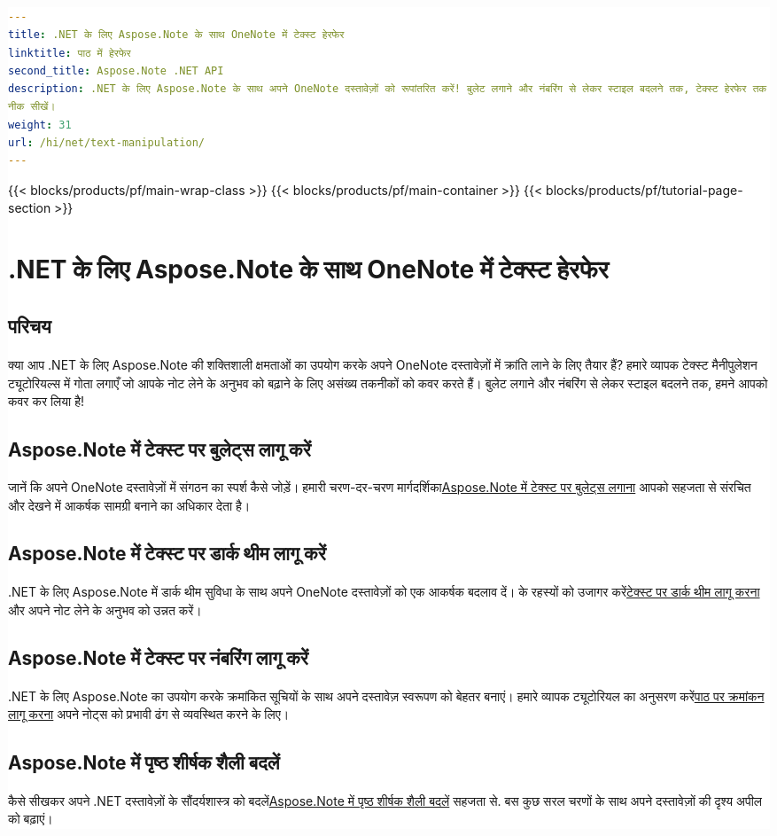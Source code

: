 ```yaml
---
title: .NET के लिए Aspose.Note के साथ OneNote में टेक्स्ट हेरफेर
linktitle: पाठ में हेरफेर
second_title: Aspose.Note .NET API
description: .NET के लिए Aspose.Note के साथ अपने OneNote दस्तावेज़ों को रूपांतरित करें! बुलेट लगाने और नंबरिंग से लेकर स्टाइल बदलने तक, टेक्स्ट हेरफेर तकनीक सीखें।
weight: 31
url: /hi/net/text-manipulation/
---
```


{{< blocks/products/pf/main-wrap-class >}}
{{< blocks/products/pf/main-container >}}
{{< blocks/products/pf/tutorial-page-section >}}

# .NET के लिए Aspose.Note के साथ OneNote में टेक्स्ट हेरफेर


## परिचय

क्या आप .NET के लिए Aspose.Note की शक्तिशाली क्षमताओं का उपयोग करके अपने OneNote दस्तावेज़ों में क्रांति लाने के लिए तैयार हैं? हमारे व्यापक टेक्स्ट मैनीपुलेशन ट्यूटोरियल्स में गोता लगाएँ जो आपके नोट लेने के अनुभव को बढ़ाने के लिए असंख्य तकनीकों को कवर करते हैं। बुलेट लगाने और नंबरिंग से लेकर स्टाइल बदलने तक, हमने आपको कवर कर लिया है!

## Aspose.Note में टेक्स्ट पर बुलेट्स लागू करें

 जानें कि अपने OneNote दस्तावेज़ों में संगठन का स्पर्श कैसे जोड़ें। हमारी चरण-दर-चरण मार्गदर्शिका[Aspose.Note में टेक्स्ट पर बुलेट्स लगाना](./apply-bullets-on-text/) आपको सहजता से संरचित और देखने में आकर्षक सामग्री बनाने का अधिकार देता है।

## Aspose.Note में टेक्स्ट पर डार्क थीम लागू करें

 .NET के लिए Aspose.Note में डार्क थीम सुविधा के साथ अपने OneNote दस्तावेज़ों को एक आकर्षक बदलाव दें। के रहस्यों को उजागर करें[टेक्स्ट पर डार्क थीम लागू करना](./apply-dark-theme-text/) और अपने नोट लेने के अनुभव को उन्नत करें।

## Aspose.Note में टेक्स्ट पर नंबरिंग लागू करें

 .NET के लिए Aspose.Note का उपयोग करके क्रमांकित सूचियों के साथ अपने दस्तावेज़ स्वरूपण को बेहतर बनाएं। हमारे व्यापक ट्यूटोरियल का अनुसरण करें[पाठ पर क्रमांकन लागू करना](./apply-numbering-on-text/) अपने नोट्स को प्रभावी ढंग से व्यवस्थित करने के लिए।

## Aspose.Note में पृष्ठ शीर्षक शैली बदलें

 कैसे सीखकर अपने .NET दस्तावेज़ों के सौंदर्यशास्त्र को बदलें[Aspose.Note में पृष्ठ शीर्षक शैली बदलें](./change-page-title-style/) सहजता से. बस कुछ सरल चरणों के साथ अपने दस्तावेज़ों की दृश्य अपील को बढ़ाएं।

